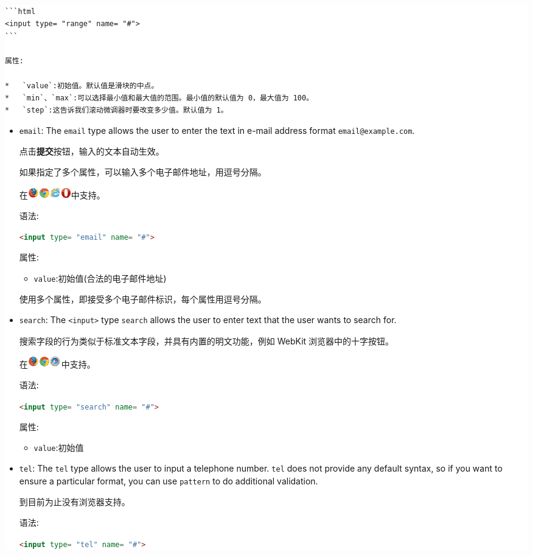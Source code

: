    ```html
    <input type= "range" name= "#">
    ```

    属性:

    *   `value`:初始值。默认值是滑块的中点。
    *   `min`、`max`:可以选择最小值和最大值的范围。最小值的默认值为 0，最大值为 100。
    *   `step`:这告诉我们滚动微调器时要改变多少值。默认值为 1。
*   `email`: The `email` type allows the user to enter the text in e-mail address format `email@example.com`.

    点击**提交**按钮，输入的文本自动生效。

    如果指定了多个属性，可以输入多个电子邮件地址，用逗号分隔。

    在![The <form> <input> types](img/4661OS_01_07.jpg)中支持。

    语法:

    ```html
    <input type= "email" name= "#">
    ```

    属性:

    *   `value`:初始值(合法的电子邮件地址)

    使用多个属性，即接受多个电子邮件标识，每个属性用逗号分隔。

*   `search`: The `<input>` type `search` allows the user to enter text that the user wants to search for.

    搜索字段的行为类似于标准文本字段，并具有内置的明文功能，例如 WebKit 浏览器中的十字按钮。

    在![The <form> <input> types](img/4661OS_01_08.jpg)中支持。

    语法:

    ```html
    <input type= "search" name= "#">
    ```

    属性:

    *   `value`:初始值
*   `tel`: The `tel` type allows the user to input a telephone number. `tel` does not provide any default syntax, so if you want to ensure a particular format, you can use `pattern` to do additional validation.

    到目前为止没有浏览器支持。

    语法:

    ```html
    <input type= "tel" name= "#">
    ```

